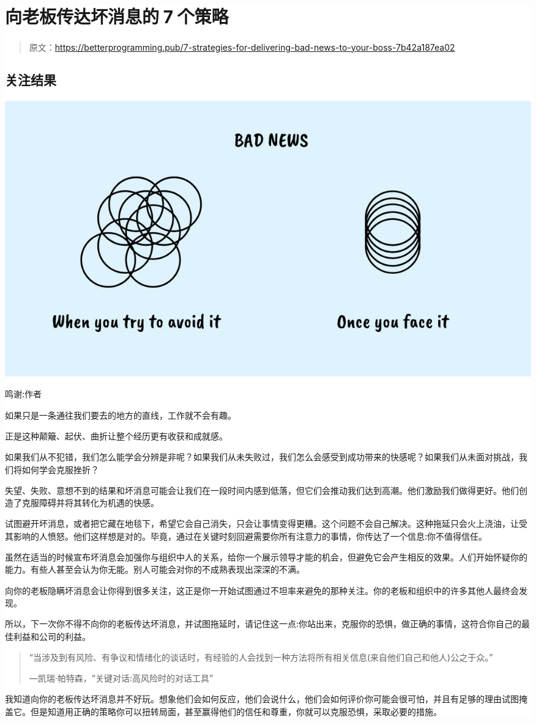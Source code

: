 # 向老板传达坏消息的 7 个策略

> 原文：<https://betterprogramming.pub/7-strategies-for-delivering-bad-news-to-your-boss-7b42a187ea02>

## 关注结果

![](img/aba068d377fed4e25fe8e1cdc341bd8e.png)

鸣谢:作者

如果只是一条通往我们要去的地方的直线，工作就不会有趣。

正是这种颠簸、起伏、曲折让整个经历更有收获和成就感。

如果我们从不犯错，我们怎么能学会分辨是非呢？如果我们从未失败过，我们怎么会感受到成功带来的快感呢？如果我们从未面对挑战，我们将如何学会克服挫折？

失望、失败、意想不到的结果和坏消息可能会让我们在一段时间内感到低落，但它们会推动我们达到高潮。他们激励我们做得更好。他们创造了克服障碍并将其转化为机遇的快感。

试图避开坏消息，或者把它藏在地毯下，希望它会自己消失，只会让事情变得更糟。这个问题不会自己解决。这种拖延只会火上浇油，让受其影响的人愤怒。他们这样想是对的。毕竟，通过在关键时刻回避需要你所有注意力的事情，你传达了一个信息:你不值得信任。

虽然在适当的时候宣布坏消息会加强你与组织中人的关系，给你一个展示领导才能的机会，但避免它会产生相反的效果。人们开始怀疑你的能力。有些人甚至会认为你无能。别人可能会对你的不成熟表现出深深的不满。

向你的老板隐瞒坏消息会让你得到很多关注，这正是你一开始试图通过不坦率来避免的那种关注。你的老板和组织中的许多其他人最终会发现。

所以，下一次你不得不向你的老板传达坏消息，并试图拖延时，请记住这一点:你站出来，克服你的恐惧，做正确的事情，这符合你自己的最佳利益和公司的利益。

> “当涉及到有风险、有争议和情绪化的谈话时，有经验的人会找到一种方法将所有相关信息(来自他们自己和他人)公之于众。”
> 
> —凯瑞·帕特森，“关键对话:高风险时的对话工具”

我知道向你的老板传达坏消息并不好玩。想象他们会如何反应，他们会说什么，他们会如何评价你可能会很可怕，并且有足够的理由试图掩盖它。但是知道用正确的策略你可以扭转局面，甚至赢得他们的信任和尊重，你就可以克服恐惧，采取必要的措施。
